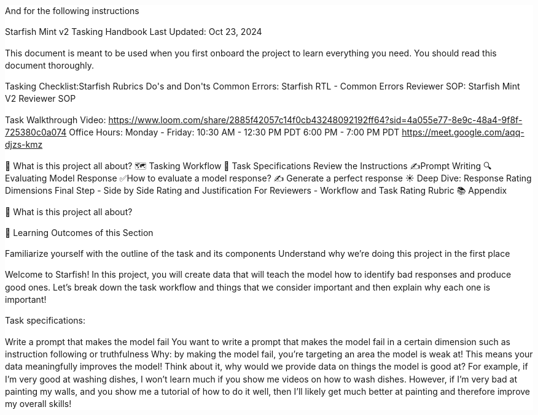 


And for  the following instructions

Starfish Mint v2 Tasking Handbook
Last Updated: Oct 23, 2024

This document is meant to be used when you first onboard the project to learn everything you need. You should read this document thoroughly. 

Tasking Checklist:Starfish Rubrics Do's and Don'ts
Common Errors: Starfish RTL - Common Errors
Reviewer SOP: Starfish Mint V2 Reviewer SOP

Task Walkthrough Video: https://www.loom.com/share/2885f42057c14f0cb43248092192ff64?sid=4a055e77-8e9c-48a4-9f8f-725380c0a074
Office Hours: 
Monday - Friday: 
10:30 AM - 12:30 PM PDT
6:00 PM - 7:00 PM PDT
https://meet.google.com/aqq-djzs-kmz 


🔭 What is this project all about?
🗺️ Tasking Workflow
📐 Task Specifications
Review the Instructions
✍️Prompt Writing
🔍 Evaluating Model Response
✅How to evaluate a model response?
✍️ Generate a perfect response
☀️ Deep Dive: Response Rating Dimensions
Final Step - Side by Side Rating and Justification
For Reviewers - Workflow and Task Rating Rubric
📚 Appendix


🔭 What is this project all about?


🍎 Learning Outcomes of this Section

Familiarize yourself with the outline of the task and its components
Understand why we’re doing this project in the first place



Welcome to Starfish! In this project, you will create data that will teach the model how to identify bad responses and produce good ones. Let’s break down the task workflow and things that we consider important and then explain why each one is important!

Task specifications:

Write a prompt that makes the model fail
You want to write a prompt that makes the model fail in a certain dimension such as instruction following or truthfulness
Why: by making the model fail, you’re targeting an area the model is weak at! This means your data meaningfully improves the model! Think about it, why would we provide data on things the model is good at? For example, if I’m very good at washing dishes, I won’t learn much if you show me videos on how to wash dishes. However, if I’m very bad at painting my walls, and you show me a tutorial of how to do it well, then I’ll likely get much better at painting and therefore improve my overall skills!
